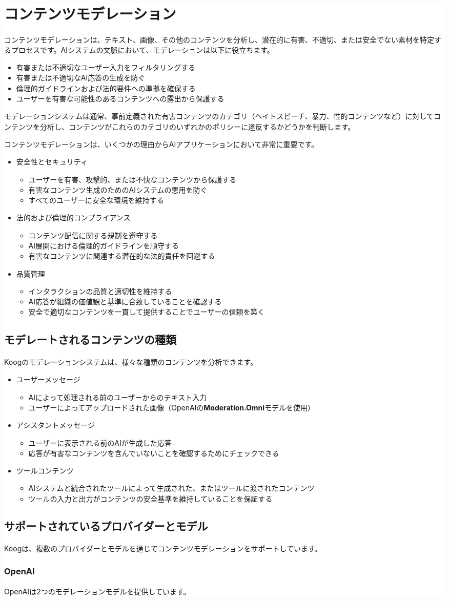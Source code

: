 # コンテンツモデレーション

コンテンツモデレーションは、テキスト、画像、その他のコンテンツを分析し、潜在的に有害、不適切、または安全でない素材を特定するプロセスです。AIシステムの文脈において、モデレーションは以下に役立ちます。

- 有害または不適切なユーザー入力をフィルタリングする
- 有害または不適切なAI応答の生成を防ぐ
- 倫理的ガイドラインおよび法的要件への準拠を確保する
- ユーザーを有害な可能性のあるコンテンツへの露出から保護する

モデレーションシステムは通常、事前定義された有害コンテンツのカテゴリ（ヘイトスピーチ、暴力、性的コンテンツなど）に対してコンテンツを分析し、コンテンツがこれらのカテゴリのいずれかのポリシーに違反するかどうかを判断します。

コンテンツモデレーションは、いくつかの理由からAIアプリケーションにおいて非常に重要です。

- 安全性とセキュリティ
    - ユーザーを有害、攻撃的、または不快なコンテンツから保護する
    - 有害なコンテンツ生成のためのAIシステムの悪用を防ぐ
    - すべてのユーザーに安全な環境を維持する

- 法的および倫理的コンプライアンス
    - コンテンツ配信に関する規制を遵守する
    - AI展開における倫理的ガイドラインを順守する
    - 有害なコンテンツに関連する潜在的な法的責任を回避する

- 品質管理
    - インタラクションの品質と適切性を維持する
    - AI応答が組織の価値観と基準に合致していることを確認する
    - 安全で適切なコンテンツを一貫して提供することでユーザーの信頼を築く

## モデレートされるコンテンツの種類

Koogのモデレーションシステムは、様々な種類のコンテンツを分析できます。

- ユーザーメッセージ
    - AIによって処理される前のユーザーからのテキスト入力
    - ユーザーによってアップロードされた画像（OpenAIの**Moderation.Omni**モデルを使用）

- アシスタントメッセージ
    - ユーザーに表示される前のAIが生成した応答
    - 応答が有害なコンテンツを含んでいないことを確認するためにチェックできる

- ツールコンテンツ
    - AIシステムと統合されたツールによって生成された、またはツールに渡されたコンテンツ
    - ツールの入力と出力がコンテンツの安全基準を維持していることを保証する

## サポートされているプロバイダーとモデル

Koogは、複数のプロバイダーとモデルを通じてコンテンツモデレーションをサポートしています。

### OpenAI

OpenAIは2つのモデレーションモデルを提供しています。
